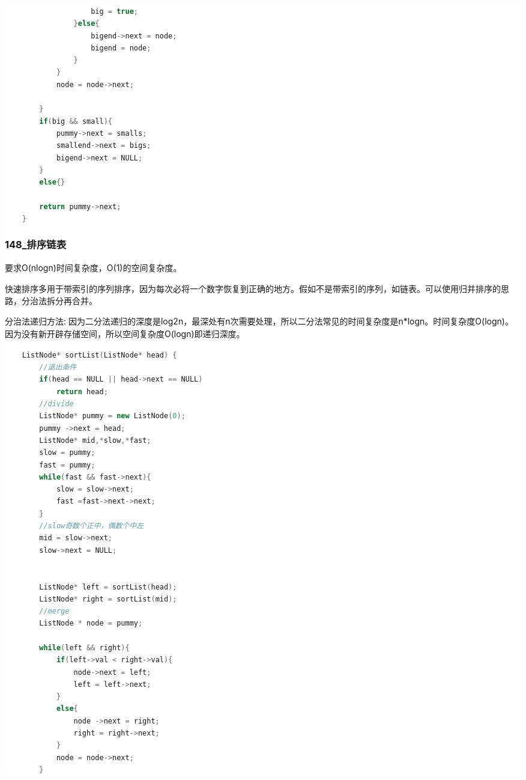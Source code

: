 ```C++
                    big = true;
                }else{
                    bigend->next = node;
                    bigend = node;
                }
            }
            node = node->next;

        }
        if(big && small){
            pummy->next = smalls;
            smallend->next = bigs;
            bigend->next = NULL;
        }
        else{}

        return pummy->next;
    }
```

### 148_排序链表

要求O(nlogn)时间复杂度，O(1)的空间复杂度。

快速排序多用于带索引的序列排序，因为每次必将一个数字恢复到正确的地方。假如不是带索引的序列，如链表。可以使用归并排序的思路，分治法拆分再合并。

分治法递归方法: 因为二分法递归的深度是log2n，最深处有n次需要处理，所以二分法常见的时间复杂度是n*logn。时间复杂度O(logn)。因为没有新开辟存储空间，所以空间复杂度O(logn)即递归深度。

```C++
    ListNode* sortList(ListNode* head) {
        //退出条件
        if(head == NULL || head->next == NULL)
            return head;
        //divide
        ListNode* pummy = new ListNode(0);
        pummy ->next = head;        
        ListNode* mid,*slow,*fast;
        slow = pummy;
        fast = pummy;
        while(fast && fast->next){
            slow = slow->next;
            fast =fast->next->next;
        }
        //slow奇数个正中，偶数个中左
        mid = slow->next;
        slow->next = NULL;
        
        
        ListNode* left = sortList(head);
        ListNode* right = sortList(mid);
        //merge
        ListNode * node = pummy;

        while(left && right){
            if(left->val < right->val){
                node->next = left;
                left = left->next;
            }
            else{
                node ->next = right;
                right = right->next;
            }
            node = node->next;
        }
```